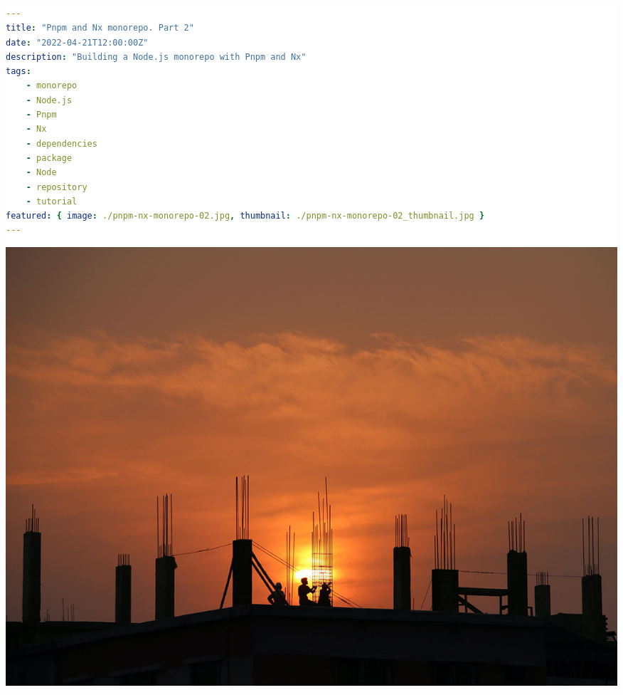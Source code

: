 ```yaml
---
title: "Pnpm and Nx monorepo. Part 2"
date: "2022-04-21T12:00:00Z"
description: "Building a Node.js monorepo with Pnpm and Nx"
tags:
    - monorepo
    - Node.js
    - Pnpm
    - Nx
    - dependencies
    - package
    - Node
    - repository
    - tutorial
featured: { image: ./pnpm-nx-monorepo-02.jpg, thumbnail: ./pnpm-nx-monorepo-02_thumbnail.jpg }
---
```


![Ship container](./pnpm-nx-monorepo-02.jpg)

